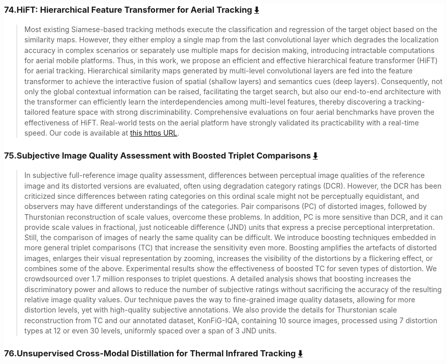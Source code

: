### 74.HiFT: Hierarchical Feature Transformer for Aerial Tracking  [ :arrow_down: ](https://arxiv.org/pdf/2108.00202.pdf)
>  Most existing Siamese-based tracking methods execute the classification and regression of the target object based on the similarity maps. However, they either employ a single map from the last convolutional layer which degrades the localization accuracy in complex scenarios or separately use multiple maps for decision making, introducing intractable computations for aerial mobile platforms. Thus, in this work, we propose an efficient and effective hierarchical feature transformer (HiFT) for aerial tracking. Hierarchical similarity maps generated by multi-level convolutional layers are fed into the feature transformer to achieve the interactive fusion of spatial (shallow layers) and semantics cues (deep layers). Consequently, not only the global contextual information can be raised, facilitating the target search, but also our end-to-end architecture with the transformer can efficiently learn the interdependencies among multi-level features, thereby discovering a tracking-tailored feature space with strong discriminability. Comprehensive evaluations on four aerial benchmarks have proven the effectiveness of HiFT. Real-world tests on the aerial platform have strongly validated its practicability with a real-time speed. Our code is available at <a class="link-external link-https" href="https://github.com/vision4robotics/HiFT" rel="external noopener nofollow">this https URL</a>.      
### 75.Subjective Image Quality Assessment with Boosted Triplet Comparisons  [ :arrow_down: ](https://arxiv.org/pdf/2108.00201.pdf)
>  In subjective full-reference image quality assessment, differences between perceptual image qualities of the reference image and its distorted versions are evaluated, often using degradation category ratings (DCR). However, the DCR has been criticized since differences between rating categories on this ordinal scale might not be perceptually equidistant, and observers may have different understandings of the categories. Pair comparisons (PC) of distorted images, followed by Thurstonian reconstruction of scale values, overcome these problems. In addition, PC is more sensitive than DCR, and it can provide scale values in fractional, just noticeable difference (JND) units that express a precise perceptional interpretation. Still, the comparison of images of nearly the same quality can be difficult. We introduce boosting techniques embedded in more general triplet comparisons (TC) that increase the sensitivity even more. Boosting amplifies the artefacts of distorted images, enlarges their visual representation by zooming, increases the visibility of the distortions by a flickering effect, or combines some of the above. Experimental results show the effectiveness of boosted TC for seven types of distortion. We crowdsourced over 1.7 million responses to triplet questions. A detailed analysis shows that boosting increases the discriminatory power and allows to reduce the number of subjective ratings without sacrificing the accuracy of the resulting relative image quality values. Our technique paves the way to fine-grained image quality datasets, allowing for more distortion levels, yet with high-quality subjective annotations. We also provide the details for Thurstonian scale reconstruction from TC and our annotated dataset, KonFiG-IQA, containing 10 source images, processed using 7 distortion types at 12 or even 30 levels, uniformly spaced over a span of 3 JND units.      
### 76.Unsupervised Cross-Modal Distillation for Thermal Infrared Tracking  [ :arrow_down: ](https://arxiv.org/pdf/2108.00187.pdf)